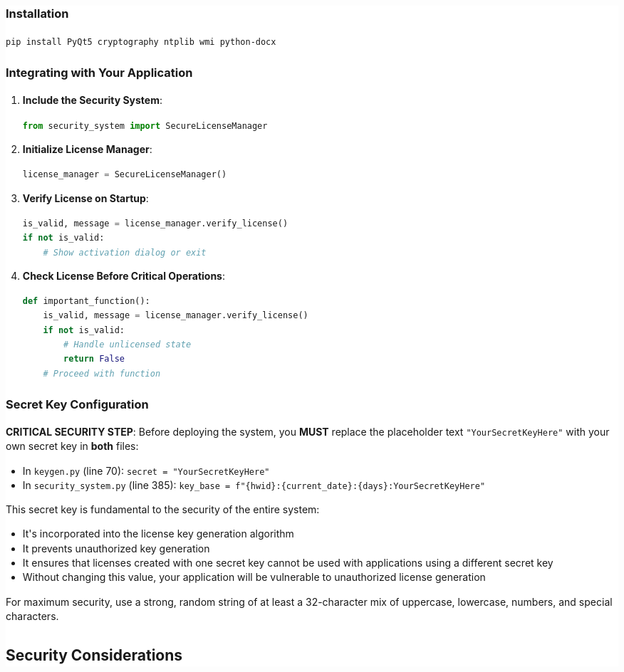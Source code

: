 ### Installation

```bash
pip install PyQt5 cryptography ntplib wmi python-docx
```

### Integrating with Your Application

1. **Include the Security System**:
   ```python
   from security_system import SecureLicenseManager
   ```

2. **Initialize License Manager**:
   ```python
   license_manager = SecureLicenseManager()
   ```

3. **Verify License on Startup**:
   ```python
   is_valid, message = license_manager.verify_license()
   if not is_valid:
       # Show activation dialog or exit
   ```

4. **Check License Before Critical Operations**:
   ```python
   def important_function():
       is_valid, message = license_manager.verify_license()
       if not is_valid:
           # Handle unlicensed state
           return False
       # Proceed with function
   ```

### Secret Key Configuration

**CRITICAL SECURITY STEP**: 
Before deploying the system, you **MUST** replace the placeholder text `"YourSecretKeyHere"` with your own secret key in **both** files:
- In `keygen.py` (line 70): `secret = "YourSecretKeyHere"`
- In `security_system.py` (line 385): `key_base = f"{hwid}:{current_date}:{days}:YourSecretKeyHere"`

This secret key is fundamental to the security of the entire system:
- It's incorporated into the license key generation algorithm
- It prevents unauthorized key generation
- It ensures that licenses created with one secret key cannot be used with applications using a different secret key
- Without changing this value, your application will be vulnerable to unauthorized license generation

For maximum security, use a strong, random string of at least a 32-character mix of uppercase, lowercase, numbers, and special characters.

## Security Considerations
